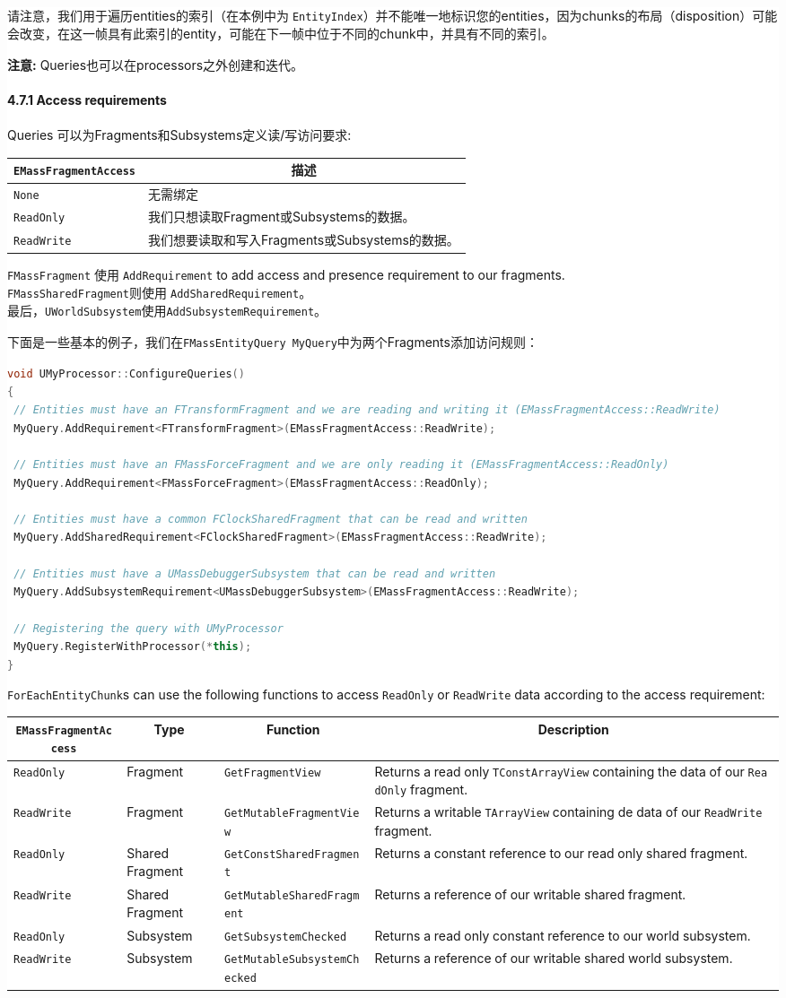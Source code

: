 请注意，我们用于遍历entities的索引（在本例中为 `EntityIndex`）并不能唯一地标识您的entities，因为chunks的布局（disposition）可能会改变，在这一帧具有此索引的entity，可能在下一帧中位于不同的chunk中，并具有不同的索引。

**注意:** Queries也可以在processors之外创建和迭代。

<a name="mass-queries-ar"></a>

#### 4.7.1 Access requirements

Queries 可以为Fragments和Subsystems定义读/写访问要求:

| `EMassFragmentAccess` | 描述 |
| ----------- | ----------- |
| `None` | 无需绑定 |
| `ReadOnly` | 我们只想读取Fragment或Subsystems的数据。 |
| `ReadWrite` | 我们想要读取和写入Fragments或Subsystems的数据。 |

`FMassFragment` 使用 `AddRequirement` to add access and presence requirement to our fragments.  
`FMassSharedFragment`则使用 `AddSharedRequirement`。  
最后，`UWorldSubsystem`使用`AddSubsystemRequirement`。

下面是一些基本的例子，我们在`FMassEntityQuery MyQuery`中为两个Fragments添加访问规则：

```c++
void UMyProcessor::ConfigureQueries()
{
 // Entities must have an FTransformFragment and we are reading and writing it (EMassFragmentAccess::ReadWrite)
 MyQuery.AddRequirement<FTransformFragment>(EMassFragmentAccess::ReadWrite);
  
 // Entities must have an FMassForceFragment and we are only reading it (EMassFragmentAccess::ReadOnly)
 MyQuery.AddRequirement<FMassForceFragment>(EMassFragmentAccess::ReadOnly);

 // Entities must have a common FClockSharedFragment that can be read and written
 MyQuery.AddSharedRequirement<FClockSharedFragment>(EMassFragmentAccess::ReadWrite);

 // Entities must have a UMassDebuggerSubsystem that can be read and written
 MyQuery.AddSubsystemRequirement<UMassDebuggerSubsystem>(EMassFragmentAccess::ReadWrite);

 // Registering the query with UMyProcessor
 MyQuery.RegisterWithProcessor(*this);
}
```

`ForEachEntityChunk`s can use the following functions to access `ReadOnly` or `ReadWrite` data according to the access requirement:

| `EMassFragmentAccess` | Type | Function |Description |
| ----------- | ----------- | ----------- | ----------- |
| `ReadOnly` | Fragment | `GetFragmentView` | Returns a read only `TConstArrayView` containing the data of our `ReadOnly` fragment. |
| `ReadWrite` | Fragment | `GetMutableFragmentView` | Returns a writable `TArrayView` containing de data of our `ReadWrite` fragment. |
| `ReadOnly` | Shared Fragment | `GetConstSharedFragment` | Returns a constant reference to our read only shared fragment. |
| `ReadWrite` | Shared Fragment | `GetMutableSharedFragment` | Returns a reference of our writable shared fragment. |
| `ReadOnly` | Subsystem | `GetSubsystemChecked` | Returns a read only constant reference to our world subsystem. |
| `ReadWrite` | Subsystem | `GetMutableSubsystemChecked` | Returns a reference of our writable shared world subsystem. |
